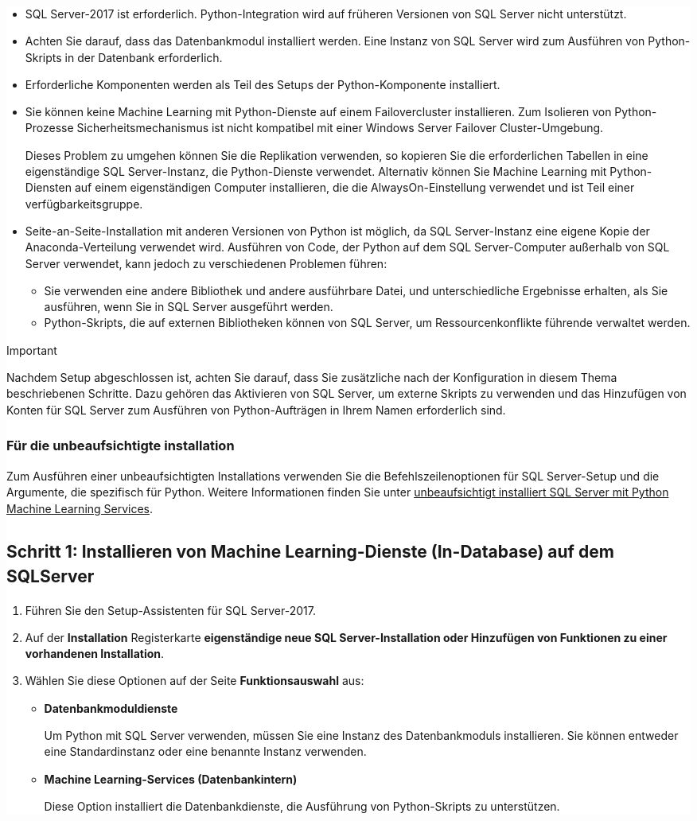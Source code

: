 + SQL Server-2017 ist erforderlich. Python-Integration wird auf früheren Versionen von SQL Server nicht unterstützt.
+ Achten Sie darauf, dass das Datenbankmodul installiert werden. Eine Instanz von SQL Server wird zum Ausführen von Python-Skripts in der Datenbank erforderlich.
+ Erforderliche Komponenten werden als Teil des Setups der Python-Komponente installiert.
+ Sie können keine Machine Learning mit Python-Dienste auf einem Failovercluster installieren. Zum Isolieren von Python-Prozesse Sicherheitsmechanismus ist nicht kompatibel mit einer Windows Server Failover Cluster-Umgebung.
   
  Dieses Problem zu umgehen können Sie die Replikation verwenden, so kopieren Sie die erforderlichen Tabellen in eine eigenständige SQL Server-Instanz, die Python-Dienste verwendet. Alternativ können Sie Machine Learning mit Python-Diensten auf einem eigenständigen Computer installieren, die die AlwaysOn-Einstellung verwendet und ist Teil einer verfügbarkeitsgruppe.

+ Seite-an-Seite-Installation mit anderen Versionen von Python ist möglich, da SQL Server-Instanz eine eigene Kopie der Anaconda-Verteilung verwendet wird. Ausführen von Code, der Python auf dem SQL Server-Computer außerhalb von SQL Server verwendet, kann jedoch zu verschiedenen Problemen führen:
    + Sie verwenden eine andere Bibliothek und andere ausführbare Datei, und unterschiedliche Ergebnisse erhalten, als Sie ausführen, wenn Sie in SQL Server ausgeführt werden.
    + Python-Skripts, die auf externen Bibliotheken können von SQL Server, um Ressourcenkonflikte führende verwaltet werden.
  
> [!IMPORTANT]
> Nachdem Setup abgeschlossen ist, achten Sie darauf, dass Sie zusätzliche nach der Konfiguration in diesem Thema beschriebenen Schritte. Dazu gehören das Aktivieren von SQL Server, um externe Skripts zu verwenden und das Hinzufügen von Konten für SQL Server zum Ausführen von Python-Aufträgen in Ihrem Namen erforderlich sind.

### <a name="unattended-installation"></a>Für die unbeaufsichtigte installation

Zum Ausführen einer unbeaufsichtigten Installations verwenden Sie die Befehlszeilenoptionen für SQL Server-Setup und die Argumente, die spezifisch für Python. Weitere Informationen finden Sie unter [unbeaufsichtigt installiert SQL Server mit Python Machine Learning Services](./unattended-installs-of-sql-server-python-services.md).

##  <a name="bkmk_installPythonInDatabase"></a>Schritt 1: Installieren von Machine Learning-Dienste (In-Database) auf dem SQLServer

1. Führen Sie den Setup-Assistenten für SQL Server-2017.
  
2. Auf der **Installation** Registerkarte **eigenständige neue SQL Server-Installation oder Hinzufügen von Funktionen zu einer vorhandenen Installation**.
   
3. Wählen Sie diese Optionen auf der Seite **Funktionsauswahl** aus:
  
    -   **Datenbankmoduldienste**
  
         Um Python mit SQL Server verwenden, müssen Sie eine Instanz des Datenbankmoduls installieren. Sie können entweder eine Standardinstanz oder eine benannte Instanz verwenden.
  
    -   **Machine Learning-Services (Datenbankintern)**
  
         Diese Option installiert die Datenbankdienste, die Ausführung von Python-Skripts zu unterstützen.
